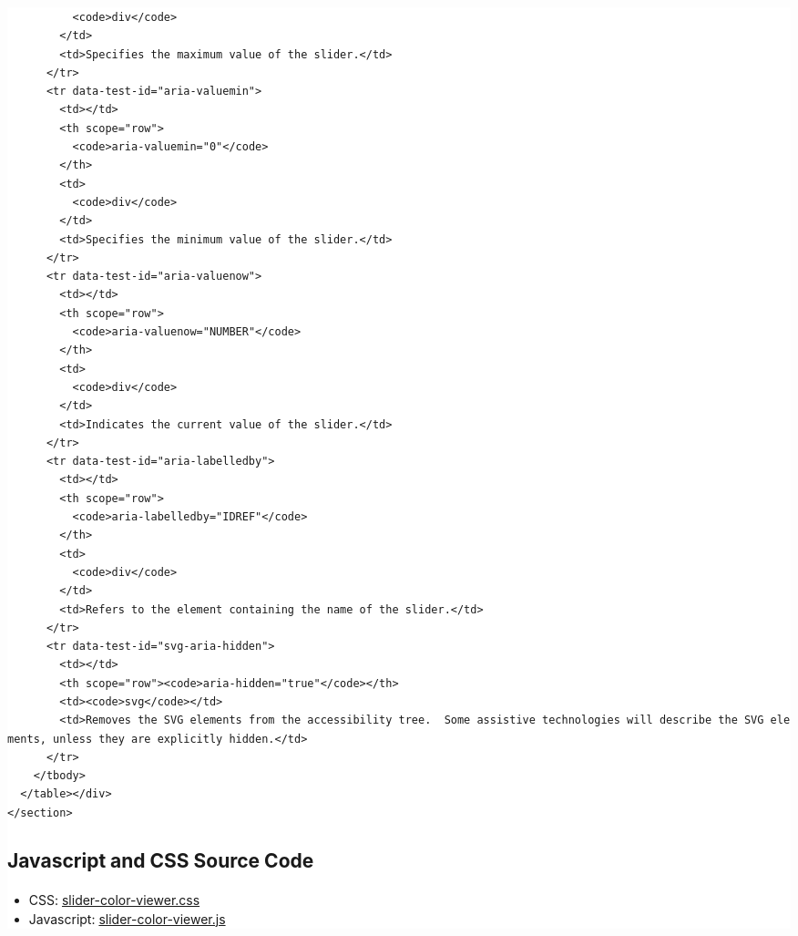               <code>div</code>
            </td>
            <td>Specifies the maximum value of the slider.</td>
          </tr>
          <tr data-test-id="aria-valuemin">
            <td></td>
            <th scope="row">
              <code>aria-valuemin="0"</code>
            </th>
            <td>
              <code>div</code>
            </td>
            <td>Specifies the minimum value of the slider.</td>
          </tr>
          <tr data-test-id="aria-valuenow">
            <td></td>
            <th scope="row">
              <code>aria-valuenow="NUMBER"</code>
            </th>
            <td>
              <code>div</code>
            </td>
            <td>Indicates the current value of the slider.</td>
          </tr>
          <tr data-test-id="aria-labelledby">
            <td></td>
            <th scope="row">
              <code>aria-labelledby="IDREF"</code>
            </th>
            <td>
              <code>div</code>
            </td>
            <td>Refers to the element containing the name of the slider.</td>
          </tr>
          <tr data-test-id="svg-aria-hidden">
            <td></td>
            <th scope="row"><code>aria-hidden="true"</code></th>
            <td><code>svg</code></td>
            <td>Removes the SVG elements from the accessibility tree.  Some assistive technologies will describe the SVG elements, unless they are explicitly hidden.</td>
          </tr>
        </tbody>
      </table></div>
    </section>

  <section>
        <h2 tabindex="-1" id="javascript-and-css-source-code">Javascript and CSS Source Code</h2>
        <ul id="css_js_files">
          <li>CSS: <a href="css/slider-color-viewer.css" type="text/css">slider-color-viewer.css</a></li>
          <li>Javascript: <a href="js/slider-color-viewer.js" type="text/javascript">slider-color-viewer.js</a></li>
        </ul>
    </section>
